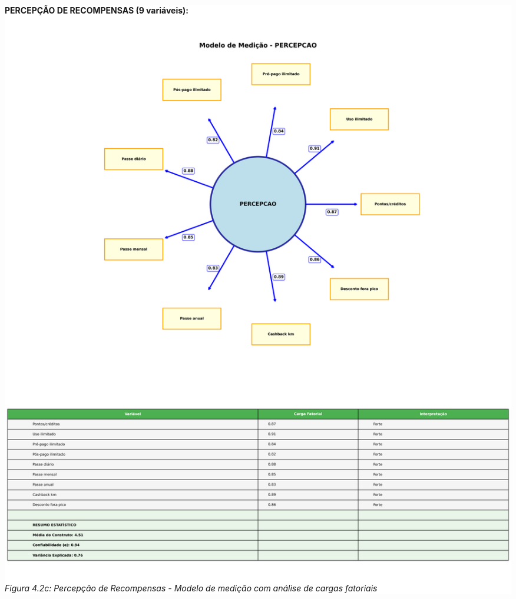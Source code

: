 **PERCEPÇÃO DE RECOMPENSAS (9 variáveis):**
![Diagrama Percepção Com Tabela](diagrama_percepcao_com_tabela.png)
*Figura 4.2c: Percepção de Recompensas - Modelo de medição com análise de cargas fatoriais*
